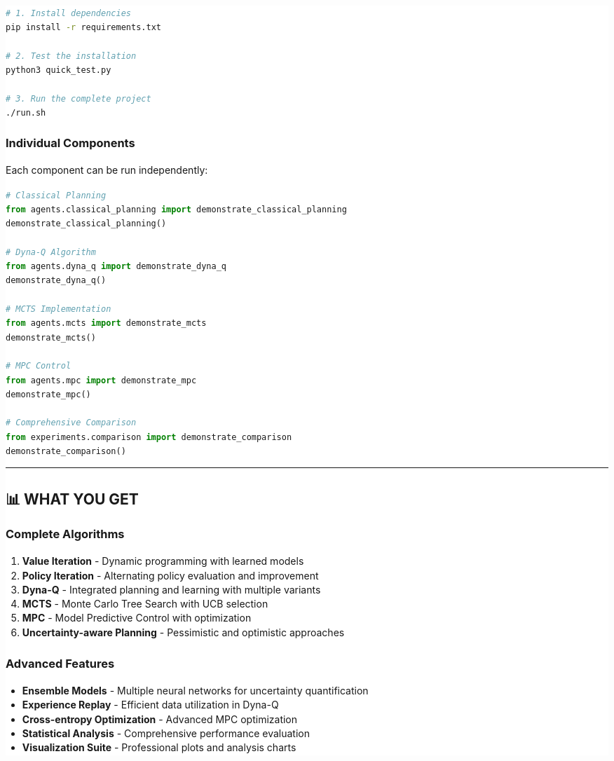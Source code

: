 ```bash
# 1. Install dependencies
pip install -r requirements.txt

# 2. Test the installation
python3 quick_test.py

# 3. Run the complete project
./run.sh
```

### **Individual Components**

Each component can be run independently:

```python
# Classical Planning
from agents.classical_planning import demonstrate_classical_planning
demonstrate_classical_planning()

# Dyna-Q Algorithm
from agents.dyna_q import demonstrate_dyna_q
demonstrate_dyna_q()

# MCTS Implementation
from agents.mcts import demonstrate_mcts
demonstrate_mcts()

# MPC Control
from agents.mpc import demonstrate_mpc
demonstrate_mpc()

# Comprehensive Comparison
from experiments.comparison import demonstrate_comparison
demonstrate_comparison()
```

---

## 📊 **WHAT YOU GET**

### **Complete Algorithms**

1. **Value Iteration** - Dynamic programming with learned models
2. **Policy Iteration** - Alternating policy evaluation and improvement
3. **Dyna-Q** - Integrated planning and learning with multiple variants
4. **MCTS** - Monte Carlo Tree Search with UCB selection
5. **MPC** - Model Predictive Control with optimization
6. **Uncertainty-aware Planning** - Pessimistic and optimistic approaches

### **Advanced Features**

- **Ensemble Models** - Multiple neural networks for uncertainty quantification
- **Experience Replay** - Efficient data utilization in Dyna-Q
- **Cross-entropy Optimization** - Advanced MPC optimization
- **Statistical Analysis** - Comprehensive performance evaluation
- **Visualization Suite** - Professional plots and analysis charts
